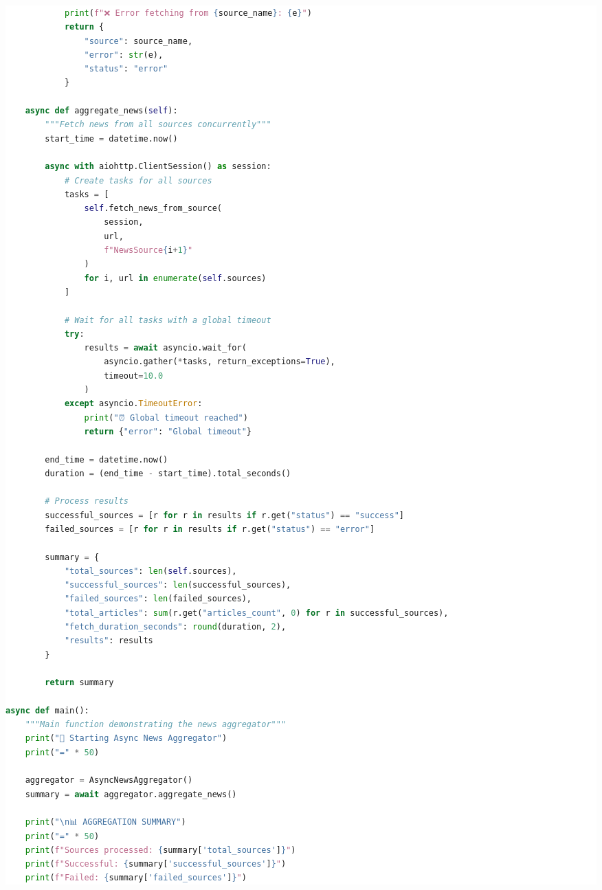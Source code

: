 ```python
            print(f"❌ Error fetching from {source_name}: {e}")
            return {
                "source": source_name,
                "error": str(e),
                "status": "error"
            }
  
    async def aggregate_news(self):
        """Fetch news from all sources concurrently"""
        start_time = datetime.now()
      
        async with aiohttp.ClientSession() as session:
            # Create tasks for all sources
            tasks = [
                self.fetch_news_from_source(
                    session, 
                    url, 
                    f"NewsSource{i+1}"
                )
                for i, url in enumerate(self.sources)
            ]
          
            # Wait for all tasks with a global timeout
            try:
                results = await asyncio.wait_for(
                    asyncio.gather(*tasks, return_exceptions=True),
                    timeout=10.0
                )
            except asyncio.TimeoutError:
                print("⏰ Global timeout reached")
                return {"error": "Global timeout"}
      
        end_time = datetime.now()
        duration = (end_time - start_time).total_seconds()
      
        # Process results
        successful_sources = [r for r in results if r.get("status") == "success"]
        failed_sources = [r for r in results if r.get("status") == "error"]
      
        summary = {
            "total_sources": len(self.sources),
            "successful_sources": len(successful_sources),
            "failed_sources": len(failed_sources),
            "total_articles": sum(r.get("articles_count", 0) for r in successful_sources),
            "fetch_duration_seconds": round(duration, 2),
            "results": results
        }
      
        return summary

async def main():
    """Main function demonstrating the news aggregator"""
    print("🚀 Starting Async News Aggregator")
    print("=" * 50)
  
    aggregator = AsyncNewsAggregator()
    summary = await aggregator.aggregate_news()
  
    print("\n📊 AGGREGATION SUMMARY")
    print("=" * 50)
    print(f"Sources processed: {summary['total_sources']}")
    print(f"Successful: {summary['successful_sources']}")
    print(f"Failed: {summary['failed_sources']}")
```